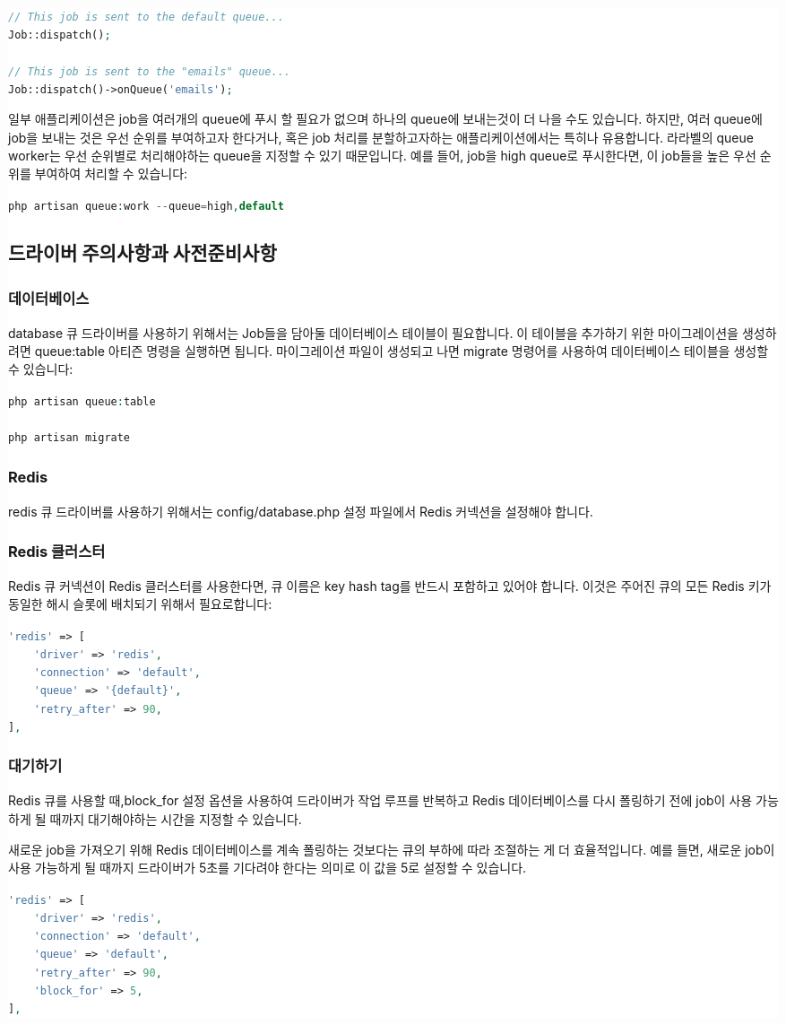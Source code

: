 ```php
// This job is sent to the default queue...
Job::dispatch();

// This job is sent to the "emails" queue...
Job::dispatch()->onQueue('emails');
```

일부 애플리케이션은 job을 여러개의 queue에 푸시 할 필요가 없으며 하나의 queue에 보내는것이 더 나을 수도 있습니다. 하지만, 여러 queue에 job을 보내는 것은 우선 순위를 부여하고자 한다거나, 혹은 job 처리를 분할하고자하는 애플리케이션에서는 특히나 유용합니다. 라라벨의 queue worker는 우선 순위별로 처리해야하는 queue을 지정할 수 있기 때문입니다. 예를 들어, job을 high queue로 푸시한다면, 이 job들을 높은 우선 순위를 부여하여 처리할 수 있습니다:

```php
php artisan queue:work --queue=high,default
```


## 드라이버 주의사항과 사전준비사항
### 데이터베이스
database 큐 드라이버를 사용하기 위해서는 Job들을 담아둘 데이터베이스 테이블이 필요합니다. 이 테이블을 추가하기 위한 마이그레이션을 생성하려면 queue:table 아티즌 명령을 실행하면 됩니다. 마이그레이션 파일이 생성되고 나면 migrate 명령어를 사용하여 데이터베이스 테이블을 생성할 수 있습니다:

```php
php artisan queue:table

php artisan migrate
```

### Redis
redis 큐 드라이버를 사용하기 위해서는 config/database.php 설정 파일에서 Redis 커넥션을 설정해야 합니다.

### Redis 클러스터

Redis 큐 커넥션이 Redis 클러스터를 사용한다면, 큐 이름은 key hash tag를 반드시 포함하고 있어야 합니다. 이것은 주어진 큐의 모든 Redis 키가 동일한 해시 슬롯에 배치되기 위해서 필요로합니다:

```php
'redis' => [
    'driver' => 'redis',
    'connection' => 'default',
    'queue' => '{default}',
    'retry_after' => 90,
],
```

### 대기하기

Redis 큐를 사용할 때,block_for 설정 옵션을 사용하여 드라이버가 작업 루프를 반복하고 Redis 데이터베이스를 다시 폴링하기 전에 job이 사용 가능하게 될 때까지 대기해야하는 시간을 지정할 수 있습니다.

새로운 job을 가져오기 위해 Redis 데이터베이스를 계속 폴링하는 것보다는 큐의 부하에 따라 조절하는 게 더 효율적입니다. 예를 들면, 새로운 job이 사용 가능하게 될 때까지 드라이버가 5초를 기다려야 한다는 의미로 이 값을 5로 설정할 수 있습니다.

```php
'redis' => [
    'driver' => 'redis',
    'connection' => 'default',
    'queue' => 'default',
    'retry_after' => 90,
    'block_for' => 5,
],
```
